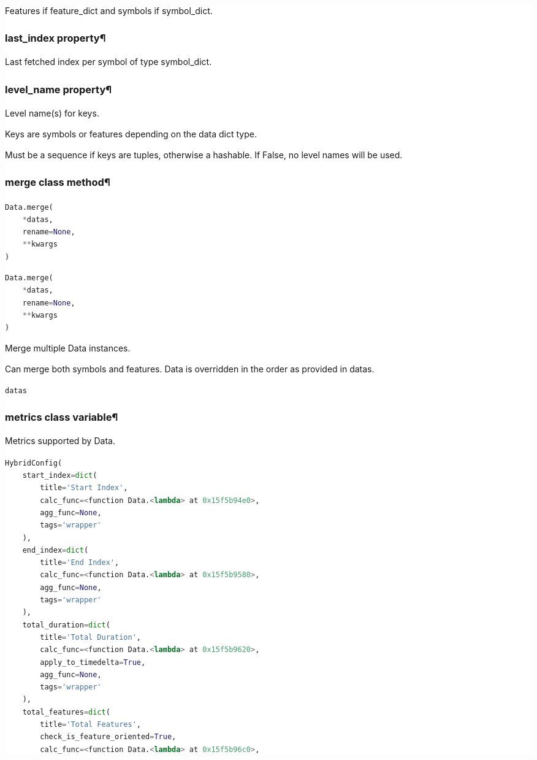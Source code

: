 Features if feature_dict and symbols if symbol_dict.

### last_index property¶

Last fetched index per symbol of type symbol_dict.

### level_name property¶

Level name(s) for keys.

Keys are symbols or features depending on the data dict type.

Must be a sequence if keys are tuples, otherwise a hashable. If False, no level names will be used.

### merge class method¶

```python
Data.merge(
    *datas,
    rename=None,
    **kwargs
)
```

```python
Data.merge(
    *datas,
    rename=None,
    **kwargs
)
```

Merge multiple Data instances.

Can merge both symbols and features. Data is overridden in the order as provided in datas.

```python
datas
```

### metrics class variable¶

Metrics supported by Data.

```python
HybridConfig(
    start_index=dict(
        title='Start Index',
        calc_func=<function Data.<lambda> at 0x15f5b94e0>,
        agg_func=None,
        tags='wrapper'
    ),
    end_index=dict(
        title='End Index',
        calc_func=<function Data.<lambda> at 0x15f5b9580>,
        agg_func=None,
        tags='wrapper'
    ),
    total_duration=dict(
        title='Total Duration',
        calc_func=<function Data.<lambda> at 0x15f5b9620>,
        apply_to_timedelta=True,
        agg_func=None,
        tags='wrapper'
    ),
    total_features=dict(
        title='Total Features',
        check_is_feature_oriented=True,
        calc_func=<function Data.<lambda> at 0x15f5b96c0>,
```